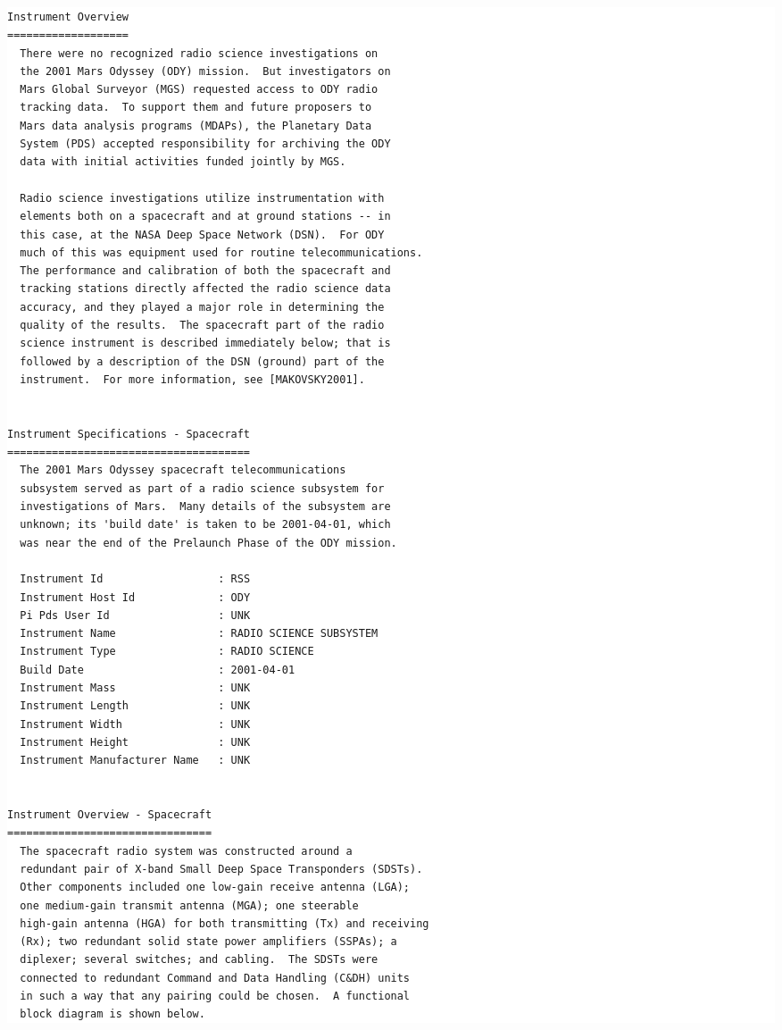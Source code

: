     
 
    Instrument Overview
    ===================
      There were no recognized radio science investigations on
      the 2001 Mars Odyssey (ODY) mission.  But investigators on
      Mars Global Surveyor (MGS) requested access to ODY radio
      tracking data.  To support them and future proposers to
      Mars data analysis programs (MDAPs), the Planetary Data
      System (PDS) accepted responsibility for archiving the ODY
      data with initial activities funded jointly by MGS.
 
      Radio science investigations utilize instrumentation with
      elements both on a spacecraft and at ground stations -- in
      this case, at the NASA Deep Space Network (DSN).  For ODY
      much of this was equipment used for routine telecommunications.
      The performance and calibration of both the spacecraft and
      tracking stations directly affected the radio science data
      accuracy, and they played a major role in determining the
      quality of the results.  The spacecraft part of the radio
      science instrument is described immediately below; that is
      followed by a description of the DSN (ground) part of the
      instrument.  For more information, see [MAKOVSKY2001].
 
 
    Instrument Specifications - Spacecraft
    ======================================
      The 2001 Mars Odyssey spacecraft telecommunications
      subsystem served as part of a radio science subsystem for
      investigations of Mars.  Many details of the subsystem are
      unknown; its 'build date' is taken to be 2001-04-01, which
      was near the end of the Prelaunch Phase of the ODY mission.
 
      Instrument Id                  : RSS
      Instrument Host Id             : ODY
      Pi Pds User Id                 : UNK
      Instrument Name                : RADIO SCIENCE SUBSYSTEM
      Instrument Type                : RADIO SCIENCE
      Build Date                     : 2001-04-01
      Instrument Mass                : UNK
      Instrument Length              : UNK
      Instrument Width               : UNK
      Instrument Height              : UNK
      Instrument Manufacturer Name   : UNK
 
 
    Instrument Overview - Spacecraft
    ================================
      The spacecraft radio system was constructed around a
      redundant pair of X-band Small Deep Space Transponders (SDSTs).
      Other components included one low-gain receive antenna (LGA);
      one medium-gain transmit antenna (MGA); one steerable
      high-gain antenna (HGA) for both transmitting (Tx) and receiving
      (Rx); two redundant solid state power amplifiers (SSPAs); a
      diplexer; several switches; and cabling.  The SDSTs were
      connected to redundant Command and Data Handling (C&DH) units
      in such a way that any pairing could be chosen.  A functional
      block diagram is shown below.
 